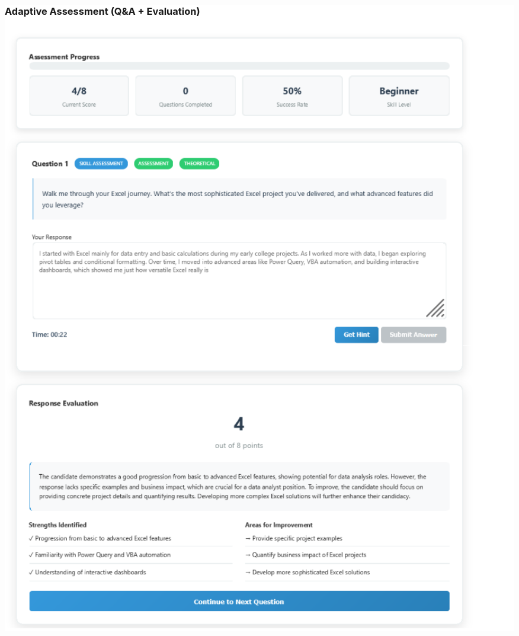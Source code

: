 ### Adaptive Assessment (Q&A + Evaluation)  
<img src="https://github.com/parimal1009/AI-Powered-Excel-Mock-Interviewer_/blob/main/images/assessment_qna.png?raw=true" width="800" alt="Assessment QnA">

